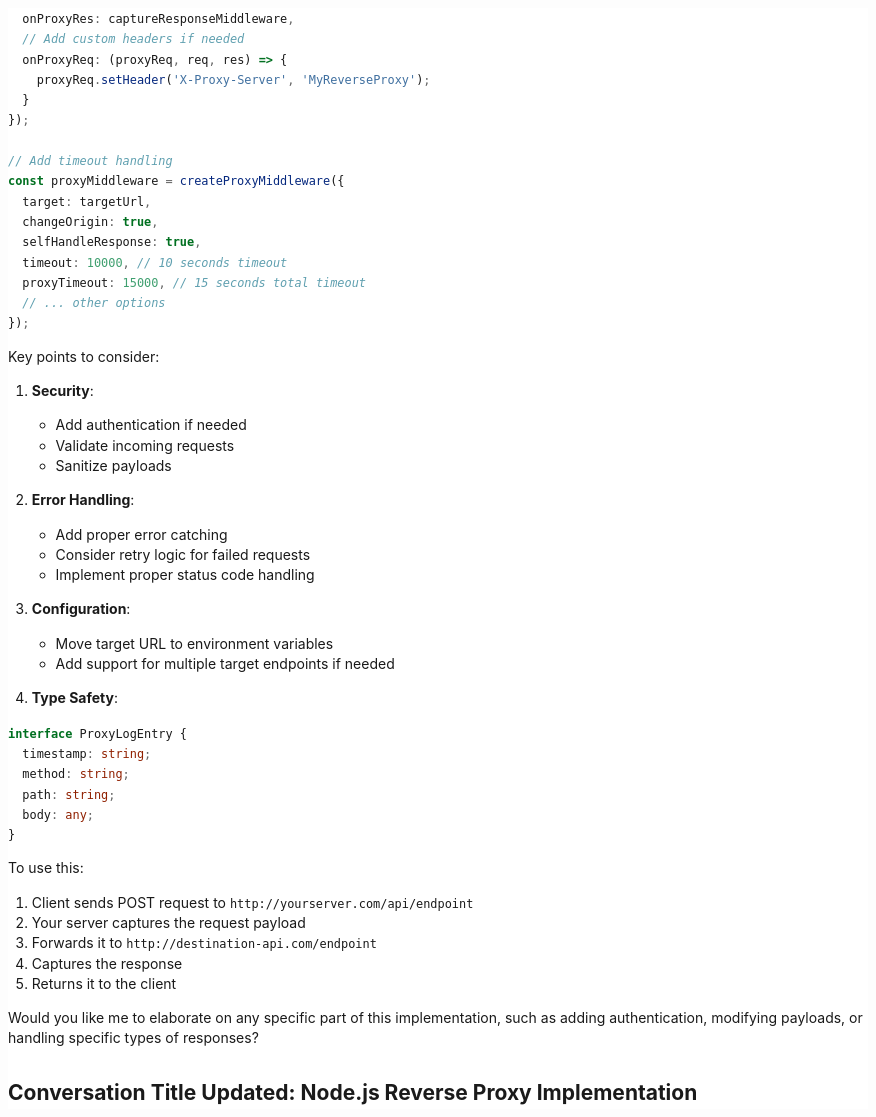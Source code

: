 ```typescript
  onProxyRes: captureResponseMiddleware,
  // Add custom headers if needed
  onProxyReq: (proxyReq, req, res) => {
    proxyReq.setHeader('X-Proxy-Server', 'MyReverseProxy');
  }
});

// Add timeout handling
const proxyMiddleware = createProxyMiddleware({
  target: targetUrl,
  changeOrigin: true,
  selfHandleResponse: true,
  timeout: 10000, // 10 seconds timeout
  proxyTimeout: 15000, // 15 seconds total timeout
  // ... other options
});
```

Key points to consider:

1. **Security**:
   - Add authentication if needed
   - Validate incoming requests
   - Sanitize payloads

2. **Error Handling**:
   - Add proper error catching
   - Consider retry logic for failed requests
   - Implement proper status code handling

3. **Configuration**:
   - Move target URL to environment variables
   - Add support for multiple target endpoints if needed

4. **Type Safety**:
```typescript
interface ProxyLogEntry {
  timestamp: string;
  method: string;
  path: string;
  body: any;
}
```

To use this:

1. Client sends POST request to `http://yourserver.com/api/endpoint`
2. Your server captures the request payload
3. Forwards it to `http://destination-api.com/endpoint`
4. Captures the response
5. Returns it to the client

Would you like me to elaborate on any specific part of this implementation, such as adding authentication, modifying payloads, or handling specific types of responses?

Conversation Title Updated: Node.js Reverse Proxy Implementation
--------------------------------